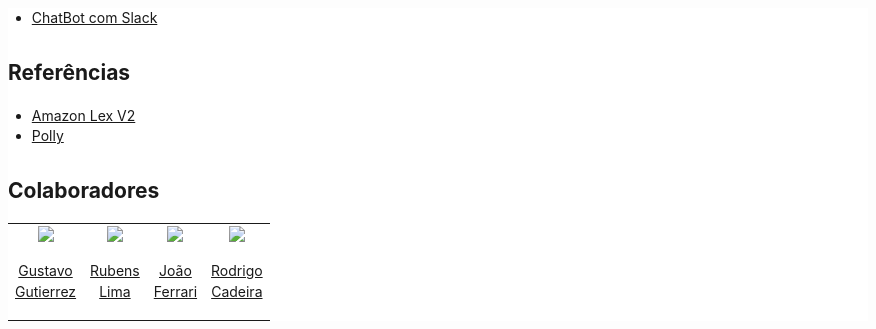 - [ChatBot com Slack](https://join.slack.com/t/grupo-8workspace/shared_invite/zt-2sh4ta00i-m9UFOOtt_csDF4gUmCglRg)


## Referências

- [Amazon Lex V2](https://docs.aws.amazon.com/lexv2/latest/dg/what-is.html)
- [Polly](https://docs.aws.amazon.com/polly/latest/dg/what-is.html)

## Colaboradores

<table align="center">
  <tr align="center">
    <td>
      <a href="https://github.com/Gustavo2022003">
        <img src="https://avatars.githubusercontent.com/u/54781049?v=4" width=100 />
        <p>Gustavo <br/>Gutierrez</p>
      </a>
    </td>
    <td>
      <a href="https://github.com/RubensLFerreira">
        <img src="https://avatars.githubusercontent.com/RubensLFerreira" width=100 />
        <p>Rubens <br/>Lima</p>
      </a>
    </td>
      </td>
      <td>
      <a href="https://github.com/joaoferrariac">
        <img src="https://avatars.githubusercontent.com/u/106271671?v=4" width=100 />
        <p>João  <br/>Ferrari</p>
      </a>
    </td>
    <td>
      <a href="https://github.com/devrodrigocsoares">
        <img src="https://avatars.githubusercontent.com/u/63052661?v=4" width=100 />
        <p>Rodrigo <br/>Cadeira</p>
      </a>
  </tr>
